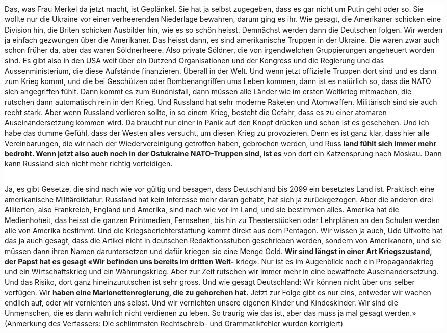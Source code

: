 Das, was Frau Merkel da jetzt macht, ist Geplänkel. Sie hat ja selbst zugegeben, dass es gar nicht um Putin geht
oder so. Sie wollte nur die Ukraine vor einer verheerenden Niederlage bewahren, darum ging es ihr. Wie gesagt,
die Amerikaner schicken eine Division hin, die Briten schicken Ausbilder hin, wie es so schön heisst. Demnächst
werden dann die Deutschen folgen. Wir werden ja einfach gezwungen über die Amerikaner. Das heisst dann, es
sind amerikanische Truppen in der Ukraine. Die waren zwar auch schon früher da, aber das waren Söldnerheere.
Also private Söldner, die von irgendwelchen Gruppierungen angeheuert worden sind. Es gibt also in den USA
weit über ein Dutzend Organisationen und der Kongress und die Regierung und das Aussenministerium, die
diese Aufstände finanzieren. Überall in der Welt.
Und wenn jetzt offizielle Truppen dort sind und es dann zum Krieg kommt, und die bei Geschützen oder
Bombenangriffen ums Leben kommen, dann ist es natürlich so, dass die NATO sich angegriffen fühlt. Dann
kommt es zum Bündnisfall, dann müssen alle Länder wie im ersten Weltkrieg mitmachen, die rutschen dann
automatisch rein in den Krieg.
Und Russland hat sehr moderne Raketen und Atomwaffen. Militärisch sind sie auch recht stark. Aber wenn
Russland verlieren sollte, in so einem Krieg, besteht die Gefahr, dass es zu einer atomaren Auseinandersetzung
kommen wird. Da braucht nur einer in Panik auf den Knopf drücken und schon ist es geschehen. Und ich habe
das dumme Gefühl, dass der Westen alles versucht, um diesen Krieg zu provozieren. Denn es ist ganz klar, dass
hier alle Vereinbarungen, die wir nach der Wiedervereinigung getroffen haben, gebrochen werden, und Russ **land fühlt sich immer mehr bedroht. Wenn jetzt also auch noch in der Ostukraine NATO-Truppen sind, ist es**
von dort ein Katzensprung nach Moskau. Dann kann Russland sich nicht mehr richtig verteidigen.


-----

Ja, es gibt Gesetze, die sind nach wie vor gültig und besagen, dass Deutschland bis 2099 ein besetztes Land ist.
Praktisch eine amerikanische Militärdiktatur. Russland hat kein Interesse mehr daran gehabt, hat sich ja zurückgezogen. Aber die anderen drei Alliierten, also Frankreich, England und Amerika, sind nach wie vor im Land,
und sie bestimmen alles. Amerika hat die Medienhoheit, das heisst die ganzen Printmedien, Fernsehen, bis hin
zu Theaterstücken oder Lehrplänen an den Schulen werden alle von Amerika bestimmt.
Und die Kriegsberichterstattung kommt direkt aus dem Pentagon. Wir wissen ja auch, Udo Ulfkotte hat das ja
auch gesagt, dass die Artikel nicht in deutschen Redaktionsstuben geschrieben werden, sondern von Amerikanern, und sie müssen dann ihren Namen daruntersetzen und dafür kriegen sie eine Menge Geld.
**Wir sind längst in einer Art Kriegszustand, der Papst hat es gesagt «Wir befinden uns bereits im dritten Welt-**
krieg». Nur ist es im Augenblick noch ein Propagandakrieg und ein Wirtschaftskrieg und ein Währungskrieg.
Aber zur Zeit rutschen wir immer mehr in eine bewaffnete Auseinandersetzung. Und das Risiko, dort ganz
hineinzurutschen ist sehr gross. Und wie gesagt Deutschland: Wir können nicht über uns selber verfügen. Wir
**haben eine Marionettenregierung, die zu gehorchen hat.**
Jetzt zur Folge gibt es nur eins, entweder wir wachen endlich auf, oder wir vernichten uns selbst. Und wir
vernichten unsere eigenen Kinder und Kindeskinder. Wir sind die Unmenschen, die es dann wahrlich nicht
verdienen zu leben. So traurig wie das ist, aber das muss ja mal gesagt werden.»
(Anmerkung des Verfassers: Die schlimmsten Rechtschreib- und Grammatikfehler wurden korrigiert)
